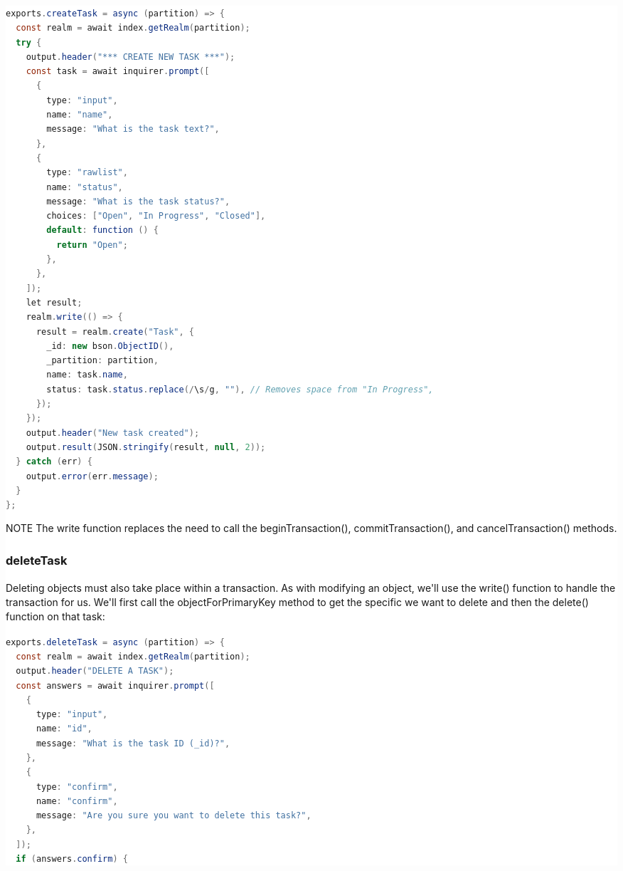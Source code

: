 ```java
exports.createTask = async (partition) => {
  const realm = await index.getRealm(partition);
  try {
    output.header("*** CREATE NEW TASK ***");
    const task = await inquirer.prompt([
      {
        type: "input",
        name: "name",
        message: "What is the task text?",
      },
      {
        type: "rawlist",
        name: "status",
        message: "What is the task status?",
        choices: ["Open", "In Progress", "Closed"],
        default: function () {
          return "Open";
        },
      },
    ]);
    let result;
    realm.write(() => {
      result = realm.create("Task", {
        _id: new bson.ObjectID(),
        _partition: partition,
        name: task.name,
        status: task.status.replace(/\s/g, ""), // Removes space from "In Progress",
      });
    });
    output.header("New task created");
    output.result(JSON.stringify(result, null, 2));
  } catch (err) {
    output.error(err.message);
  }
};
```

NOTE
The write function replaces the need to call the beginTransaction(), commitTransaction(), and cancelTransaction() methods.

### deleteTask

Deleting objects must also take place within a transaction. As with modifying an object, we'll use the write() function to handle the transaction for us. We'll first call the objectForPrimaryKey method to get the specific we want to delete and then the delete() function on that task:

```java
exports.deleteTask = async (partition) => {
  const realm = await index.getRealm(partition);
  output.header("DELETE A TASK");
  const answers = await inquirer.prompt([
    {
      type: "input",
      name: "id",
      message: "What is the task ID (_id)?",
    },
    {
      type: "confirm",
      name: "confirm",
      message: "Are you sure you want to delete this task?",
    },
  ]);
  if (answers.confirm) {
```